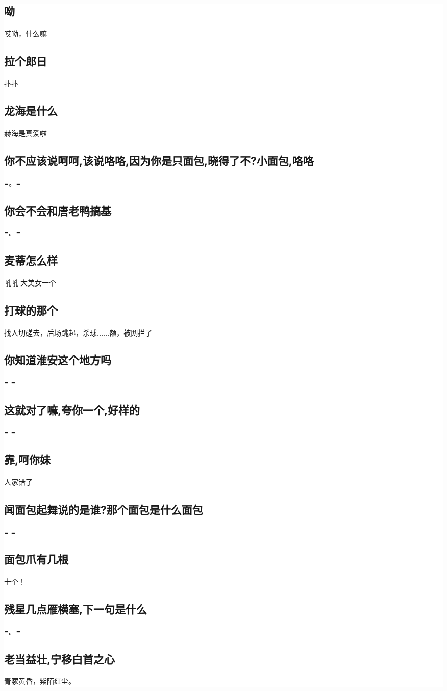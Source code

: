 ## 呦
哎呦，什么嘛

## 拉个郎日
扑扑

## 龙海是什么
赫海是真爱啦

## 你不应该说呵呵,该说咯咯,因为你是只面包,晓得了不?小面包,咯咯
=。=

## 你会不会和唐老鸭搞基
=。=

## 麦蒂怎么样
吼吼 大美女一个

## 打球的那个
找人切磋去，后场跳起，杀球……额，被网拦了

## 你知道淮安这个地方吗
= =

## 这就对了嘛,夸你一个,好样的
= =

## 靠,呵你妹
人家错了

## 闻面包起舞说的是谁?那个面包是什么面包
= =

## 面包爪有几根
十个！

## 残星几点雁横塞,下一句是什么
=。=

## 老当益壮,宁移白首之心
青冢黄昏，紫陌红尘。
